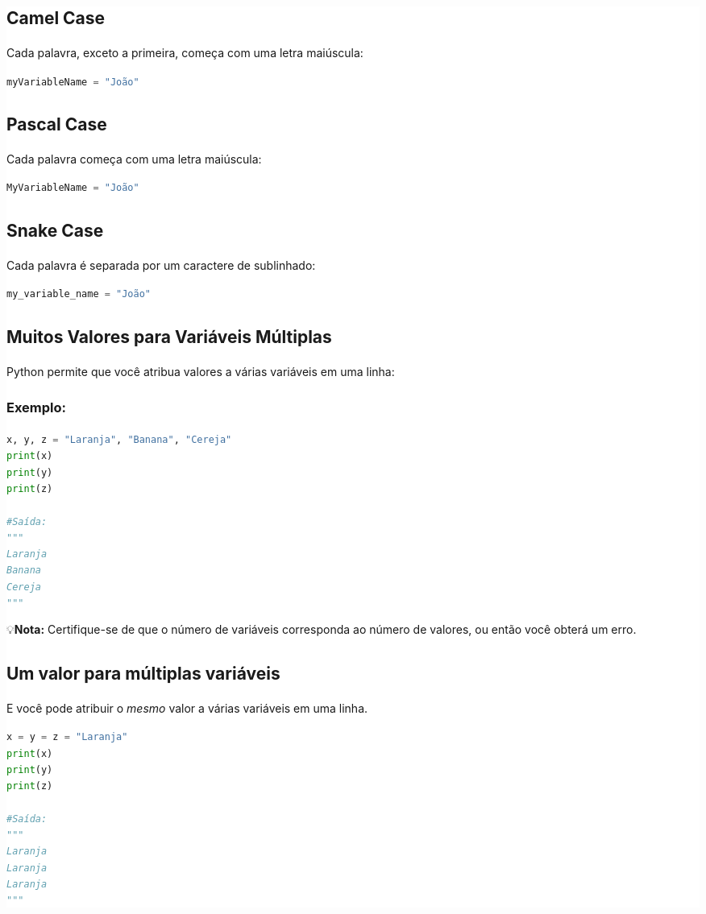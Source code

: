 ## Camel Case

Cada palavra, exceto a primeira, começa com uma letra maiúscula:

```python
myVariableName = "João"
```

## Pascal Case

Cada palavra começa com uma letra maiúscula:

```python
MyVariableName = "João"
```

## Snake Case

Cada palavra é separada por um caractere de sublinhado:

```python
my_variable_name = "João"
```

## Muitos Valores para Variáveis Múltiplas

Python permite que você atribua valores a várias variáveis em uma linha:

### Exemplo:

```python
x, y, z = "Laranja", "Banana", "Cereja"
print(x)
print(y)
print(z)

#Saída:
"""
Laranja
Banana
Cereja
"""
```

💡**Nota:** Certifique-se de que o número de variáveis corresponda ao número de valores, ou então você obterá um erro.

## Um valor para múltiplas variáveis

E você pode atribuir o *mesmo* valor a várias variáveis em uma linha.

```python
x = y = z = "Laranja"
print(x)
print(y)
print(z)

#Saída:
"""
Laranja
Laranja
Laranja
"""
```
